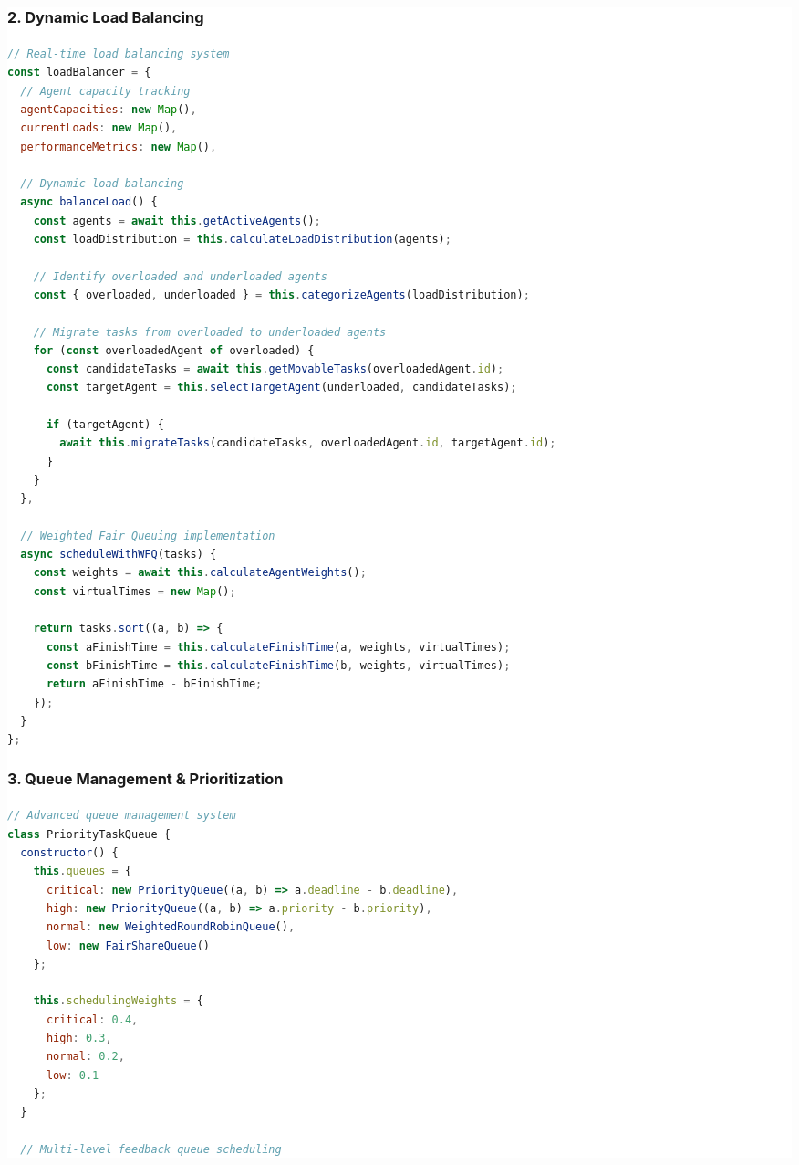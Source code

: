 
### 2. Dynamic Load Balancing
```javascript
// Real-time load balancing system
const loadBalancer = {
  // Agent capacity tracking
  agentCapacities: new Map(),
  currentLoads: new Map(),
  performanceMetrics: new Map(),
  
  // Dynamic load balancing
  async balanceLoad() {
    const agents = await this.getActiveAgents();
    const loadDistribution = this.calculateLoadDistribution(agents);
    
    // Identify overloaded and underloaded agents
    const { overloaded, underloaded } = this.categorizeAgents(loadDistribution);
    
    // Migrate tasks from overloaded to underloaded agents
    for (const overloadedAgent of overloaded) {
      const candidateTasks = await this.getMovableTasks(overloadedAgent.id);
      const targetAgent = this.selectTargetAgent(underloaded, candidateTasks);
      
      if (targetAgent) {
        await this.migrateTasks(candidateTasks, overloadedAgent.id, targetAgent.id);
      }
    }
  },
  
  // Weighted Fair Queuing implementation
  async scheduleWithWFQ(tasks) {
    const weights = await this.calculateAgentWeights();
    const virtualTimes = new Map();
    
    return tasks.sort((a, b) => {
      const aFinishTime = this.calculateFinishTime(a, weights, virtualTimes);
      const bFinishTime = this.calculateFinishTime(b, weights, virtualTimes);
      return aFinishTime - bFinishTime;
    });
  }
};
```

### 3. Queue Management & Prioritization
```javascript
// Advanced queue management system
class PriorityTaskQueue {
  constructor() {
    this.queues = {
      critical: new PriorityQueue((a, b) => a.deadline - b.deadline),
      high: new PriorityQueue((a, b) => a.priority - b.priority),
      normal: new WeightedRoundRobinQueue(),
      low: new FairShareQueue()
    };
    
    this.schedulingWeights = {
      critical: 0.4,
      high: 0.3,
      normal: 0.2,
      low: 0.1
    };
  }
  
  // Multi-level feedback queue scheduling
```